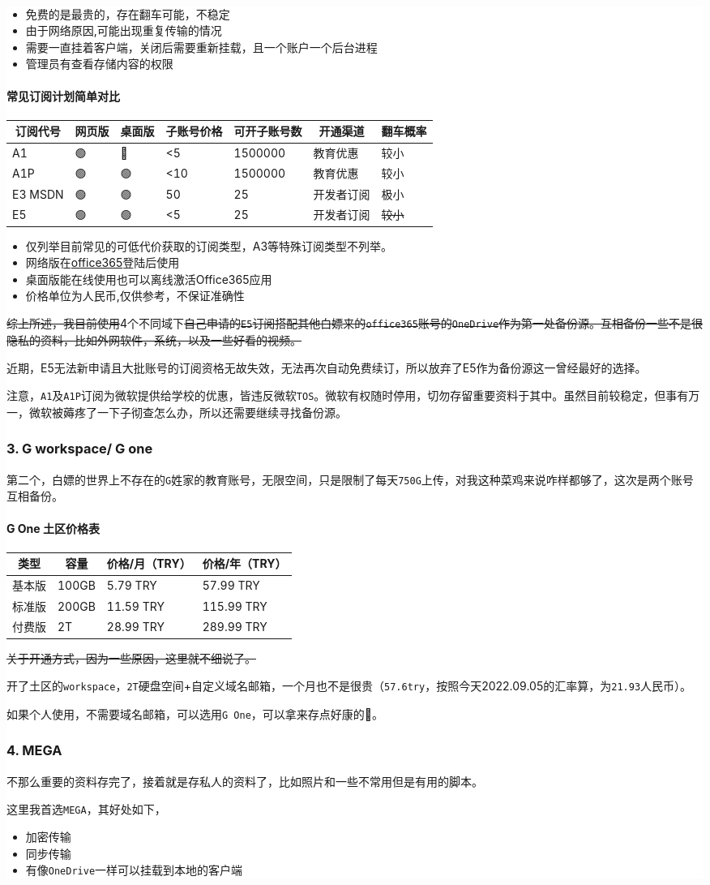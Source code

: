 - 免费的是最贵的，存在翻车可能，不稳定
- 由于网络原因,可能出现重复传输的情况
- 需要一直挂着客户端，关闭后需要重新挂载，且一个账户一个后台进程
- 管理员有查看存储内容的权限

#### 常见订阅计划简单对比

|订阅代号 | 网页版   | 桌面版| 子账号价格 | 可开子账号数| 开通渠道 | 翻车概率|
| ------| -------- | ----|-------|----------|--------- | ------|
| A1    | 🟢       | 🔴   |   <5  | 1500000  | 教育优惠  | 较小   |
| A1P   | 🟢       | 🟢   |   <10 | 1500000  | 教育优惠  | 较小   |
|E3 MSDN| 🟢       | 🟢   |   50    | 25       | 开发者订阅| 极小   |
|E5     | 🟢       | 🟢   |   <5    | 25       | 开发者订阅| ~~较小~~   |

- 仅列举目前常见的可低代价获取的订阅类型，A3等特殊订阅类型不列举。
- 网络版在[office365](https://office.com/)登陆后使用
- 桌面版能在线使用也可以离线激活Office365应用
- 价格单位为人民币,仅供参考，不保证准确性

~~综上所述，我目前使用~~4个不同域下~~自己申请的`E5`订阅搭配其他白嫖来的`office365`账号的`OneDrive`作为第一处备份源。互相备份一些不是很隐私的资料，比如外网软件，系统，以及一些好看的视频。~~

近期，E5无法新申请且大批账号的订阅资格无故失效，无法再次自动免费续订，所以放弃了E5作为备份源这一曾经最好的选择。

注意，`A1`及`A1P`订阅为微软提供给学校的优惠，皆违反微软`TOS`。微软有权随时停用，切勿存留重要资料于其中。虽然目前较稳定，但事有万一，微软被薅疼了一下子彻查怎么办，所以还需要继续寻找备份源。

### 3. G workspace/ G one

第二个，白嫖的世界上不存在的`G`姓家的教育账号，无限空间，只是限制了每天`750G`上传，对我这种菜鸡来说咋样都够了，这次是两个账号互相备份。

#### G One 土区价格表

| 类型     | 容量     | 价格/月（TRY）  | 价格/年（TRY）|
| ------- | -------- | ------------- | ------------ |
| 基本版   | 100GB    | 5.79 TRY      | 57.99 TRY    |
| 标准版   | 200GB    | 11.59 TRY     | 115.99 TRY   |
| 付费版   | 2T       | 28.99 TRY     | 289.99 TRY   |

~~关于开通方式，因为一些原因，这里就不细说了。~~

开了土区的`workspace`，`2T`硬盘空间+自定义域名邮箱，一个月也不是很贵（`57.6try`，按照今天2022.09.05的汇率算，为`21.93`人民币）。

如果个人使用，不需要域名邮箱，可以选用`G One`，可以拿来存点好康的👀。

### 4. MEGA

不那么重要的资料存完了，接着就是存私人的资料了，比如照片和一些不常用但是有用的脚本。

这里我首选`MEGA`，其好处如下，

- 加密传输
- 同步传输
- 有像`OneDrive`一样可以挂载到本地的客户端
